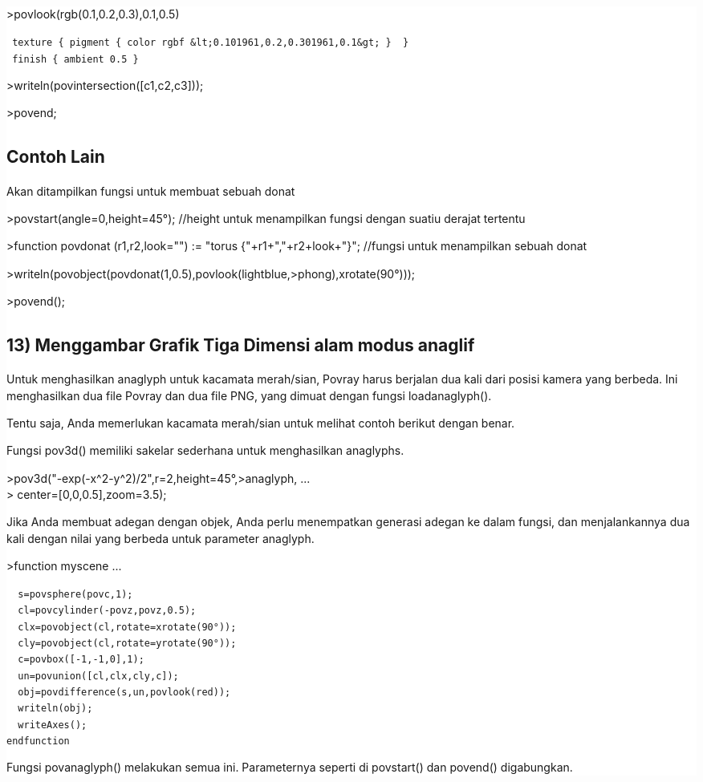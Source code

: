 \>povlook(rgb(0.1,0.2,0.3),0.1,0.5)


     texture { pigment { color rgbf &lt;0.101961,0.2,0.301961,0.1&gt; }  } 
     finish { ambient 0.5 } 
    

\>writeln(povintersection([c1,c2,c3]));

\>povend;


## Contoh Lain

Akan ditampilkan fungsi untuk membuat sebuah donat


\>povstart(angle=0,height=45°); //height untuk menampilkan fungsi dengan suatiu derajat tertentu 

\>function povdonat (r1,r2,look="") := "torus {"+r1+","+r2+look+"}"; //fungsi untuk menampilkan sebuah donat

\>writeln(povobject(povdonat(1,0.5),povlook(lightblue,\>phong),xrotate(90°)));

\>povend();


## 13) Menggambar Grafik Tiga Dimensi alam modus anaglif

Untuk menghasilkan anaglyph untuk kacamata merah/sian, Povray harus
berjalan dua kali dari posisi kamera yang berbeda. Ini menghasilkan
dua file Povray dan dua file PNG, yang dimuat dengan fungsi
loadanaglyph().


Tentu saja, Anda memerlukan kacamata merah/sian untuk melihat contoh
berikut dengan benar.


Fungsi pov3d() memiliki sakelar sederhana untuk menghasilkan
anaglyphs.


\>pov3d("-exp(-x^2-y^2)/2",r=2,height=45°,\>anaglyph, ...  
\>     center=[0,0,0.5],zoom=3.5);


Jika Anda membuat adegan dengan objek, Anda perlu menempatkan generasi
adegan ke dalam fungsi, dan menjalankannya dua kali dengan nilai yang
berbeda untuk parameter anaglyph.


\>function myscene ...


      s=povsphere(povc,1);
      cl=povcylinder(-povz,povz,0.5);
      clx=povobject(cl,rotate=xrotate(90°));
      cly=povobject(cl,rotate=yrotate(90°));
      c=povbox([-1,-1,0],1);
      un=povunion([cl,clx,cly,c]);
      obj=povdifference(s,un,povlook(red));
      writeln(obj);
      writeAxes();
    endfunction
</pre>
Fungsi povanaglyph() melakukan semua ini. Parameternya seperti di
povstart() dan povend() digabungkan.
